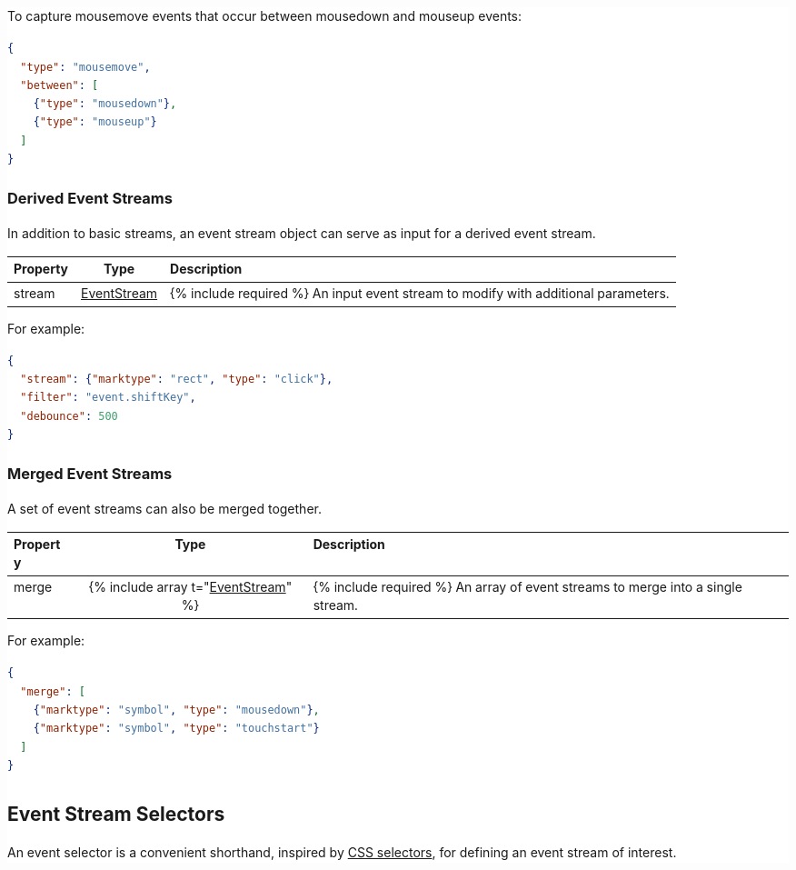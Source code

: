 To capture mousemove events that occur between mousedown and mouseup events:

```json
{
  "type": "mousemove",
  "between": [
    {"type": "mousedown"},
    {"type": "mouseup"}
  ]
}
```

### Derived Event Streams

In addition to basic streams, an event stream object can serve as input for a derived event stream.

| Property     | Type                   | Description   |
| :----------- | :--------------------: | :------------ |
| stream       | [EventStream](#object) | {% include required %} An input event stream to modify with additional parameters.|

For example:

```json
{
  "stream": {"marktype": "rect", "type": "click"},
  "filter": "event.shiftKey",
  "debounce": 500
}
```

### Merged Event Streams

A set of event streams can also be merged together.

| Property     | Type                                           | Description   |
| :----------- | :--------------------------------------------: | :------------ |
| merge        | {% include array t="[EventStream](#object)" %} | {% include required %} An array of event streams to merge into a single stream.|

For example:

```json
{
  "merge": [
    {"marktype": "symbol", "type": "mousedown"},
    {"marktype": "symbol", "type": "touchstart"}
  ]
}
```


## <a name="selector"></a>Event Stream Selectors

An event selector is a convenient shorthand, inspired by [CSS selectors](https://developer.mozilla.org/en-US/docs/Web/CSS/CSS_Selectors), for defining an event stream of interest.
